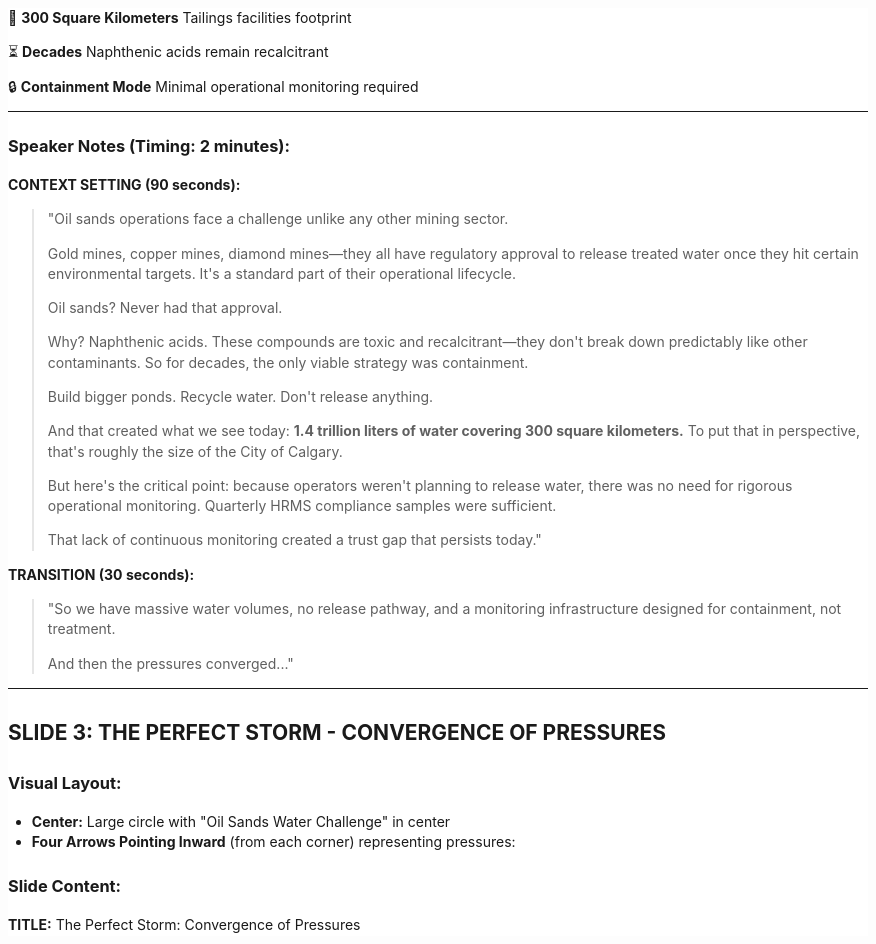 📍 **300 Square Kilometers**
Tailings facilities footprint

⏳ **Decades**
Naphthenic acids remain recalcitrant

🔒 **Containment Mode**
Minimal operational monitoring required

---

### Speaker Notes (Timing: 2 minutes):

**CONTEXT SETTING (90 seconds):**

> "Oil sands operations face a challenge unlike any other mining sector.
>
> Gold mines, copper mines, diamond mines—they all have regulatory approval to release treated water once they hit certain environmental targets. It's a standard part of their operational lifecycle.
>
> Oil sands? Never had that approval.
>
> Why? Naphthenic acids. These compounds are toxic and recalcitrant—they don't break down predictably like other contaminants. So for decades, the only viable strategy was containment.
>
> Build bigger ponds. Recycle water. Don't release anything.
>
> And that created what we see today: **1.4 trillion liters of water covering 300 square kilometers.** To put that in perspective, that's roughly the size of the City of Calgary.
>
> But here's the critical point: because operators weren't planning to release water, there was no need for rigorous operational monitoring. Quarterly HRMS compliance samples were sufficient.
>
> That lack of continuous monitoring created a trust gap that persists today."

**TRANSITION (30 seconds):**

> "So we have massive water volumes, no release pathway, and a monitoring infrastructure designed for containment, not treatment.
>
> And then the pressures converged..."

---

## SLIDE 3: THE PERFECT STORM - CONVERGENCE OF PRESSURES

### Visual Layout:
- **Center:** Large circle with "Oil Sands Water Challenge" in center
- **Four Arrows Pointing Inward** (from each corner) representing pressures:

### Slide Content:

**TITLE:**
The Perfect Storm: Convergence of Pressures
